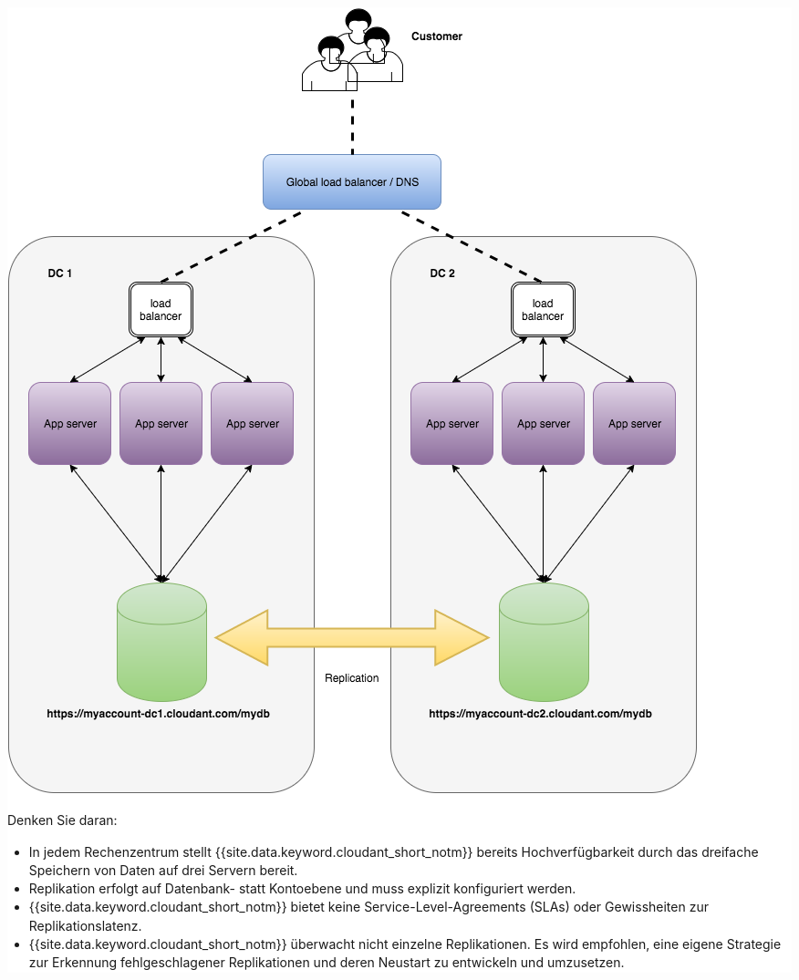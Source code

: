 ![Beispiel einer Aktiv/Aktiv-Architektur](../images/active-active.png)

Denken Sie daran:

* In jedem Rechenzentrum stellt
  {{site.data.keyword.cloudant_short_notm}} bereits Hochverfügbarkeit
  durch das dreifache Speichern von Daten auf drei Servern bereit.
* Replikation erfolgt auf Datenbank- statt Kontoebene
  und muss explizit konfiguriert werden.
* {{site.data.keyword.cloudant_short_notm}} bietet keine Service-Level-Agreements (SLAs)
  oder Gewissheiten zur Replikationslatenz.
* {{site.data.keyword.cloudant_short_notm}} überwacht nicht einzelne Replikationen.
  Es wird empfohlen, eine eigene Strategie zur Erkennung fehlgeschlagener Replikationen und deren Neustart zu entwickeln und umzusetzen.

